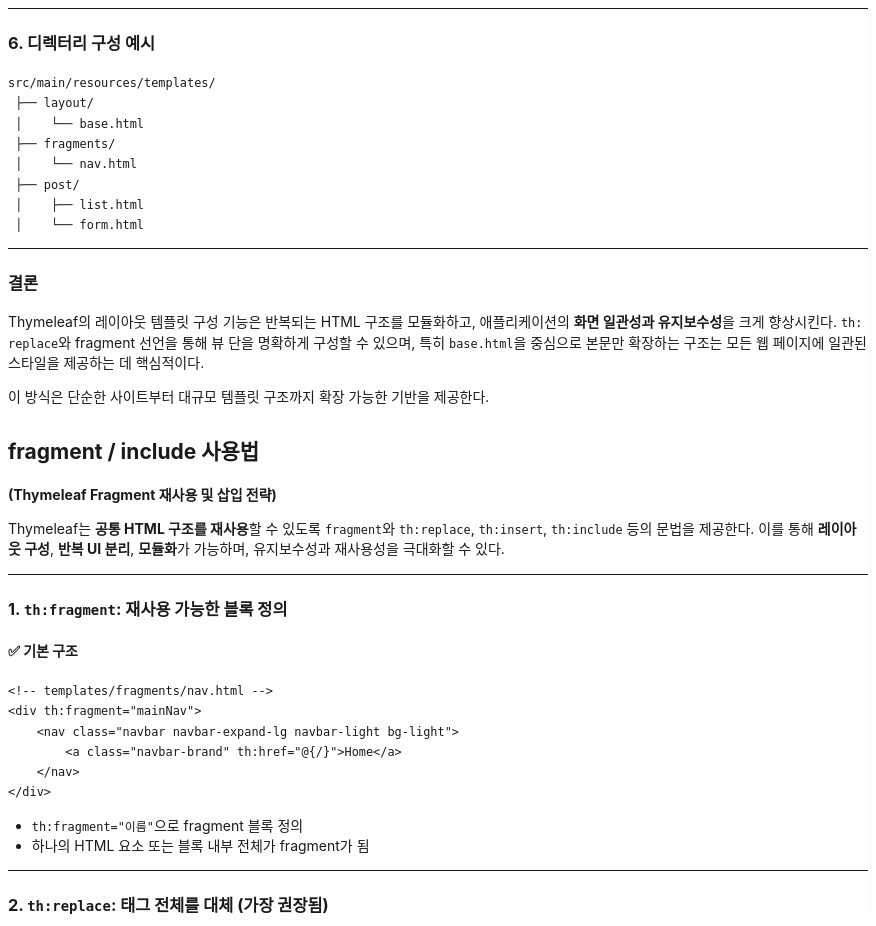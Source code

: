 ------

### 6. 디렉터리 구성 예시

```
src/main/resources/templates/
 ├── layout/
 │    └── base.html
 ├── fragments/
 │    └── nav.html
 ├── post/
 │    ├── list.html
 │    └── form.html
```

------

### 결론

Thymeleaf의 레이아웃 템플릿 구성 기능은 반복되는 HTML 구조를 모듈화하고, 애플리케이션의 **화면 일관성과 유지보수성**을 크게 향상시킨다.
 `th:replace`와 fragment 선언을 통해 뷰 단을 명확하게 구성할 수 있으며, 특히 `base.html`을 중심으로 본문만 확장하는 구조는 모든 웹 페이지에 일관된 스타일을 제공하는 데 핵심적이다.

이 방식은 단순한 사이트부터 대규모 템플릿 구조까지 확장 가능한 기반을 제공한다.

## fragment / include 사용법

**(Thymeleaf Fragment 재사용 및 삽입 전략)**

Thymeleaf는 **공통 HTML 구조를 재사용**할 수 있도록 `fragment`와 `th:replace`, `th:insert`, `th:include` 등의 문법을 제공한다. 이를 통해 **레이아웃 구성**, **반복 UI 분리**, **모듈화**가 가능하며, 유지보수성과 재사용성을 극대화할 수 있다.

------

### 1. `th:fragment`: 재사용 가능한 블록 정의

#### ✅ 기본 구조

```
<!-- templates/fragments/nav.html -->
<div th:fragment="mainNav">
    <nav class="navbar navbar-expand-lg navbar-light bg-light">
        <a class="navbar-brand" th:href="@{/}">Home</a>
    </nav>
</div>
```

- `th:fragment="이름"`으로 fragment 블록 정의
- 하나의 HTML 요소 또는 블록 내부 전체가 fragment가 됨

------

### 2. `th:replace`: 태그 전체를 대체 (가장 권장됨)
